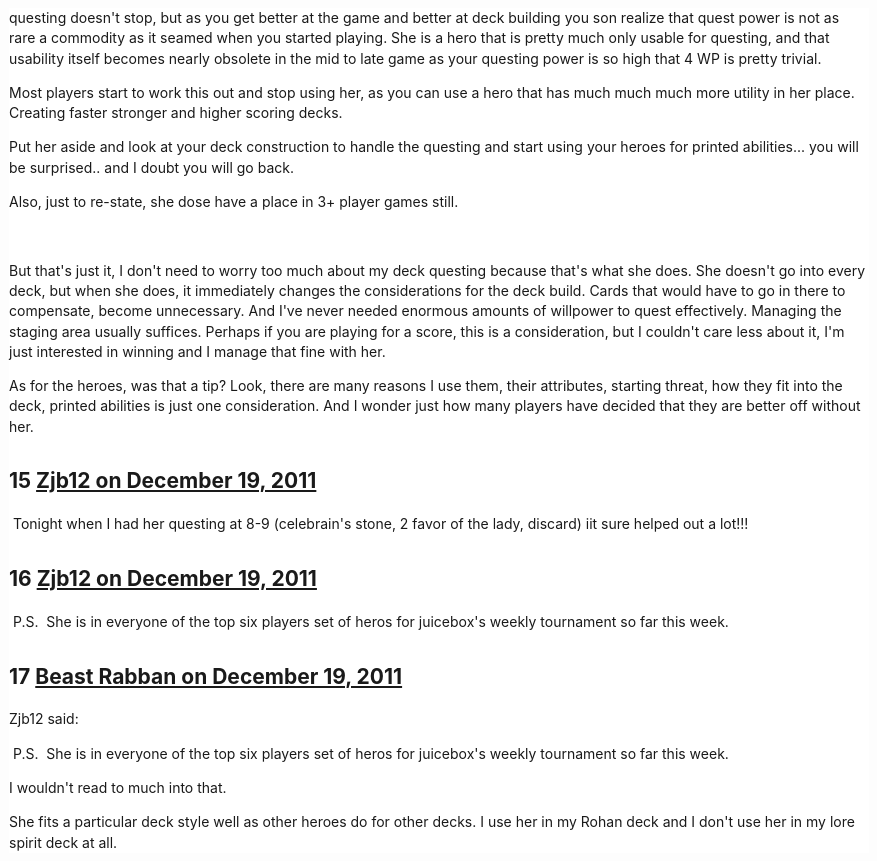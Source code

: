 questing doesn't stop, but as you get better at the game and better at deck building you son realize that quest power is not as rare a commodity as it seamed when you started playing. She is a hero that is pretty much only usable for questing, and that usability itself becomes nearly obsolete in the mid to late game as your questing power is so high that 4 WP is pretty trivial.

Most players start to work this out and stop using her, as you can use a hero that has much much much more utility in her place. Creating faster stronger and higher scoring decks.

Put her aside and look at your deck construction to handle the questing and start using your heroes for printed abilities... you will be surprised.. and I doubt you will go back.

Also, just to re-state, she dose have a place in 3+ player games still.




 

But that's just it, I don't need to worry too much about my deck questing because that's what she does. She doesn't go into every deck, but when she does, it immediately changes the considerations for the deck build. Cards that would have to go in there to compensate, become unnecessary. And I've never needed enormous amounts of willpower to quest effectively. Managing the staging area usually suffices. Perhaps if you are playing for a score, this is a consideration, but I couldn't care less about it, I'm just interested in winning and I manage that fine with her.

As for the heroes, was that a tip? Look, there are many reasons I use them, their attributes, starting threat, how they fit into the deck, printed abilities is just one consideration. And I wonder just how many players have decided that they are better off without her. 

## 15 [Zjb12 on December 19, 2011](https://community.fantasyflightgames.com/topic/57785-eowyn-finally-lost-her-monopoly-of-the-solo-quester/?do=findComment&comment=569513)

 Tonight when I had her questing at 8-9 (celebrain's stone, 2 favor of the lady, discard) iit sure helped out a lot!!!

## 16 [Zjb12 on December 19, 2011](https://community.fantasyflightgames.com/topic/57785-eowyn-finally-lost-her-monopoly-of-the-solo-quester/?do=findComment&comment=569530)

 P.S.  She is in everyone of the top six players set of heros for juicebox's weekly tournament so far this week.

## 17 [Beast Rabban on December 19, 2011](https://community.fantasyflightgames.com/topic/57785-eowyn-finally-lost-her-monopoly-of-the-solo-quester/?do=findComment&comment=569534)

Zjb12 said:

 P.S.  She is in everyone of the top six players set of heros for juicebox's weekly tournament so far this week.



I wouldn't read to much into that.

She fits a particular deck style well as other heroes do for other decks. I use her in my Rohan deck and I don't use her in my lore spirit deck at all.
